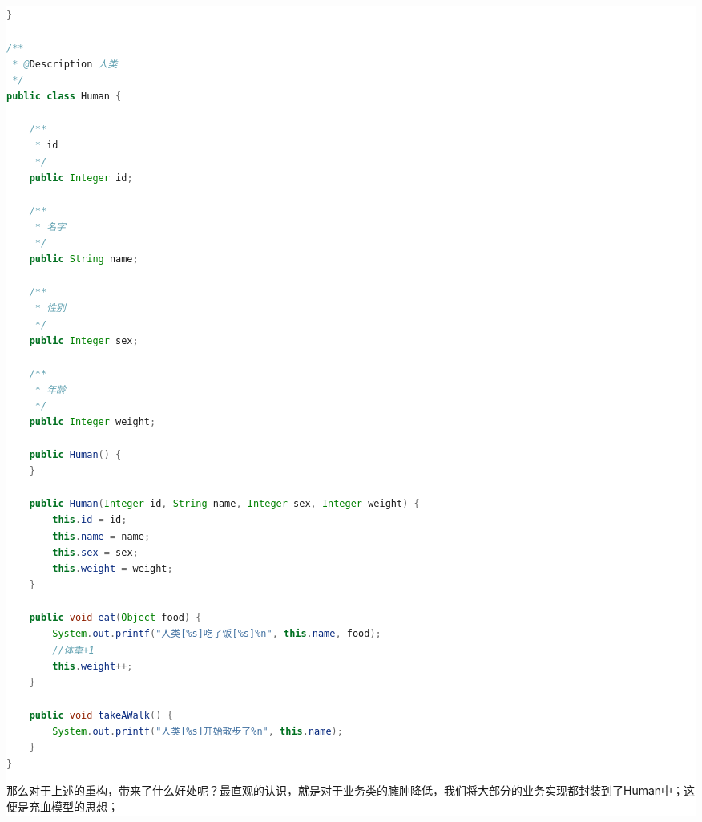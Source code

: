 ```java
}

/**
 * @Description 人类
 */
public class Human {

    /**
     * id
     */
    public Integer id;

    /**
     * 名字
     */
    public String name;

    /**
     * 性别
     */
    public Integer sex;

    /**
     * 年龄
     */
    public Integer weight;

    public Human() {
    }

    public Human(Integer id, String name, Integer sex, Integer weight) {
        this.id = id;
        this.name = name;
        this.sex = sex;
        this.weight = weight;
    }
    
    public void eat(Object food) {
        System.out.printf("人类[%s]吃了饭[%s]%n", this.name, food);
        //体重+1
        this.weight++;
    }

    public void takeAWalk() {
        System.out.printf("人类[%s]开始散步了%n", this.name);
    }
}
```

那么对于上述的重构，带来了什么好处呢？最直观的认识，就是对于业务类的臃肿降低，我们将大部分的业务实现都封装到了Human中；这便是充血模型的思想；

